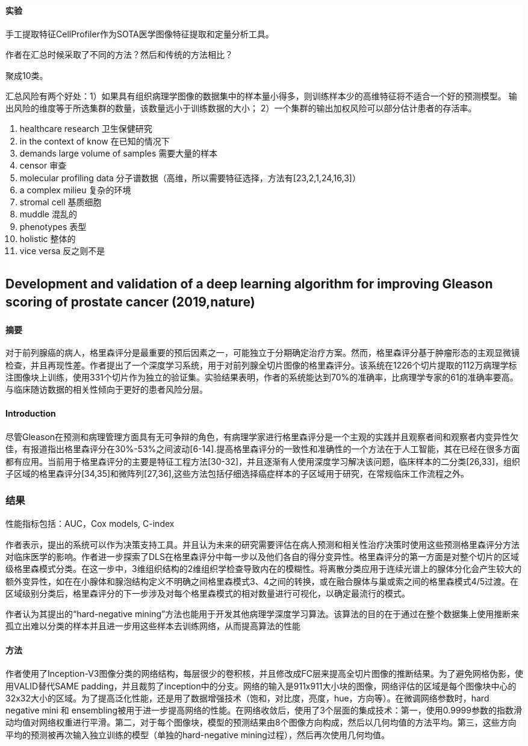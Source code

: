 #### 实验

手工提取特征CellProfiler作为SOTA医学图像特征提取和定量分析工具。

作者在汇总时候采取了不同的方法？然后和传统的方法相比？

聚成10类。

汇总风险有两个好处：1）如果具有组织病理学图像的数据集中的样本量小得多，则训练样本少的高维特征将不适合一个好的预测模型。 输出风险的维度等于所选集群的数量，该数量远小于训练数据的大小； 2）一个集群的输出加权风险可以部分估计患者的存活率。

1. healthcare research   卫生保健研究
2. in the context of know 在已知的情况下
3. demands large volume of samples 需要大量的样本
4. censor 审查
5. molecular profiling data    分子谱数据（高维，所以需要特征选择，方法有[23,2,1,24,16,3]）
6. a complex milieu 复杂的环境
7. stromal cell 基质细胞
8. muddle   混乱的
9. phenotypes   表型
10. holistic 整体的
11. vice versa 反之则不是

## Development and validation of a deep learning algorithm for improving Gleason scoring of prostate cancer  (2019,nature)
#### 摘要

对于前列腺癌的病人，格里森评分是最重要的预后因素之一，可能独立于分期确定治疗方案。然而，格里森评分基于肿瘤形态的主观显微镜检查，并且再现性差。作者提出了一个深度学习系统，用于对前列腺全切片图像的格里森评分。该系统在1226个切片提取的112万病理学标注图像块上训练，使用331个切片作为独立的验证集。实验结果表明，作者的系统能达到70%的准确率，比病理学专家的61的准确率要高。与临床随访数据的相关性倾向于更好的患者风险分层。

#### Introduction

尽管Gleason在预测和病理管理方面具有无可争辩的角色，有病理学家进行格里森评分是一个主观的实践并且观察者间和观察者内变异性欠佳，有报道指出格里森评分在30%-53%之间波动[6-14].提高格里森评分的一致性和准确性的一个方法在于人工智能，其在已经在很多方面都有应用。当前用于格里森评分的主要是特征工程方法[30-32]，并且逐渐有人使用深度学习解决该问题，临床样本的二分类[26,33]，组织子区域的格里森评分[34,35]和微阵列[27,36],这些方法包括仔细选择癌症样本的子区域用于研究，在常规临床工作流程之外。

### 结果

性能指标包括：AUC，Cox models, C-index

作者表示，提出的系统可以作为决策支持工具。并且认为未来的研究需要评估在病人预测和相关性治疗决策时使用这些预测格里森评分方法对临床医学的影响。作者进一步探索了DLS在格里森评分中每一步以及他们各自的得分变异性。格里森评分的第一方面是对整个切片的区域级格里森模式分类。在这一步中，3维组织结构的2维组织学检查导致内在的模糊性。将离散分类应用于连续光谱上的腺体分化会产生较大的额外变异性，如在在小腺体和腺泡结构定义不明确之间格里森模式3、4之间的转换，或在融合腺体与巢或索之间的格里森模式4/5过渡。在区域级别分类后，格里森评分的下一步涉及对每个格里森模式的相对数量进行可视化，以确定最流行的模式。

作者认为其提出的“hard-negative mining”方法也能用于开发其他病理学深度学习算法。该算法的目的在于通过在整个数据集上使用推断来孤立出难以分类的样本并且进一步用这些样本去训练网络，从而提高算法的性能

#### 方法

作者使用了Inception-V3图像分类的网络结构，每层很少的卷积核，并且修改成FC层来提高全切片图像的推断结果。为了避免网格伪影，使用VALID替代SAME padding，并且裁剪了inception中的分支。网络的输入是911x911大小块的图像，网络评估的区域是每个图像块中心的32x32大小的区域。为了提高泛化性能，还是用了数据增强技术（饱和，对比度，亮度，hue，方向等）。在微调网络参数时，hard negative mini 和 ensembling被用于进一步提高网络的性能。在网络收敛后，使用了3个层面的集成技术：第一，使用0.9999参数的指数滑动均值对网络权重进行平滑。第二，对于每个图像块，模型的预测结果由8个图像方向构成，然后以几何均值的方法平均。第三，这些方向平均的预测被再次输入独立训练的模型（单独的hard-negative mining过程），然后再次使用几何均值。
